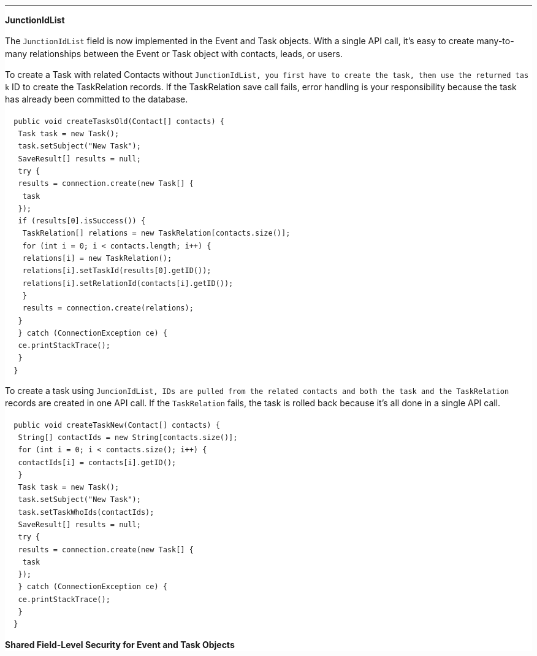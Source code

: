 
-----

**JunctionIdList**

The `JunctionIdList` field is now implemented in the Event and Task objects. With a single API call, it’s easy to create
many-to-many relationships between the Event or Task object with contacts, leads, or users.

To create a Task with related Contacts without `JunctionIdList, you first have to create the task, then use the returned task`
ID to create the TaskRelation records. If the TaskRelation save call fails, error handling is your responsibility because the
task has already been committed to the database.
```
  public void createTasksOld(Contact[] contacts) {
   Task task = new Task();
   task.setSubject("New Task");
   SaveResult[] results = null;
   try {
   results = connection.create(new Task[] {
    task
   });
   if (results[0].isSuccess()) {
    TaskRelation[] relations = new TaskRelation[contacts.size()];
    for (int i = 0; i < contacts.length; i++) {
    relations[i] = new TaskRelation();
    relations[i].setTaskId(results[0].getID());
    relations[i].setRelationId(contacts[i].getID());
    }
    results = connection.create(relations);
   }
   } catch (ConnectionException ce) {
   ce.printStackTrace();
   }
  }

```
To create a task using `JuncionIdList, IDs are pulled from the related contacts and both the task and the TaskRelation`
records are created in one API call. If the `TaskRelation` fails, the task is rolled back because it’s all done in a single API call.
```
  public void createTaskNew(Contact[] contacts) {
   String[] contactIds = new String[contacts.size()];
   for (int i = 0; i < contacts.size(); i++) {
   contactIds[i] = contacts[i].getID();
   }
   Task task = new Task();
   task.setSubject("New Task");
   task.setTaskWhoIds(contactIds);
   SaveResult[] results = null;
   try {
   results = connection.create(new Task[] {
    task
   });
   } catch (ConnectionException ce) {
   ce.printStackTrace();
   }
  }

```
**Shared Field-Level Security for Event and Task Objects**
